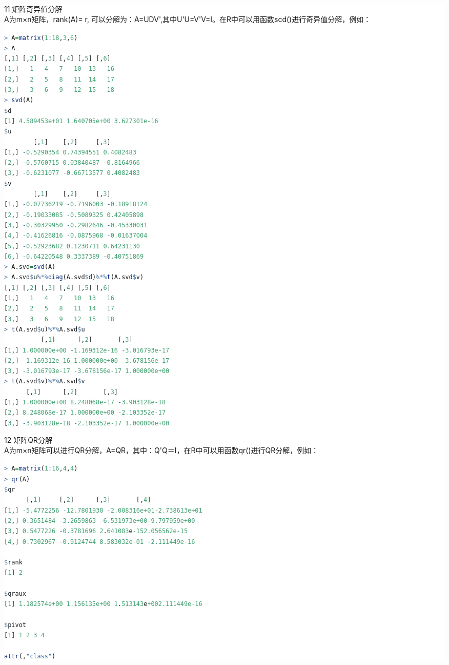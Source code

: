 11   矩阵奇异值分解  
  A为m×n矩阵，rank(A)= r, 可以分解为：A=UDV',其中U'U=V'V=I。在R中可以用函数scd()进行奇异值分解，例如：
  ```r
> A=matrix(1:18,3,6)
> A
  [,1] [,2] [,3] [,4] [,5] [,6]
[1,]   1   4   7   10  13   16
[2,]   2   5   8   11  14   17
[3,]   3   6   9   12  15   18
> svd(A)
$d
[1] 4.589453e+01 1.640705e+00 3.627301e-16
  $u
          [,1]    [,2]     [,3]
[1,] -0.5290354 0.74394551 0.4082483
[2,] -0.5760715 0.03840487 -0.8164966
[3,] -0.6231077 -0.66713577 0.4082483
$v
          [,1]    [,2]     [,3]
[1,] -0.07736219 -0.7196003 -0.18918124
[2,] -0.19033085 -0.5089325 0.42405898
[3,] -0.30329950 -0.2982646 -0.45330031
[4,] -0.41626816 -0.0875968 -0.01637004
[5,] -0.52923682 0.1230711 0.64231130
[6,] -0.64220548 0.3337389 -0.40751869
> A.svd=svd(A)
> A.svd$u%*%diag(A.svd$d)%*%t(A.svd$v)
  [,1] [,2] [,3] [,4] [,5] [,6]
[1,]   1   4   7   10  13   16
[2,]   2   5   8   11  14   17
[3,]   3   6   9   12  15   18
> t(A.svd$u)%*%A.svd$u
            [,1]      [,2]       [,3]
[1,] 1.000000e+00 -1.169312e-16 -3.016793e-17
[2,] -1.169312e-16 1.000000e+00 -3.678156e-17
[3,] -3.016793e-17 -3.678156e-17 1.000000e+00
> t(A.svd$v)%*%A.svd$v
        [,1]      [,2]       [,3]
[1,] 1.000000e+00 8.248068e-17 -3.903128e-18
[2,] 8.248068e-17 1.000000e+00 -2.103352e-17
[3,] -3.903128e-18 -2.103352e-17 1.000000e+00
```
12   矩阵QR分解  
A为m×n矩阵可以进行QR分解，A=QR，其中：Q'Q＝I，在R中可以用函数qr()进行QR分解，例如：
```r
> A=matrix(1:16,4,4)
> qr(A)
$qr
      [,1]     [,2]      [,3]       [,4]
[1,] -5.4772256 -12.7801930 -2.008316e+01-2.738613e+01
[2,] 0.3651484 -3.2659863 -6.531973e+00-9.797959e+00
[3,] 0.5477226 -0.3781696 2.641083e-152.056562e-15
[4,] 0.7302967 -0.9124744 8.583032e-01 -2.111449e-16

$rank
[1] 2

$qraux
[1] 1.182574e+00 1.156135e+00 1.513143e+002.111449e-16

$pivot
[1] 1 2 3 4

attr(,"class")
```